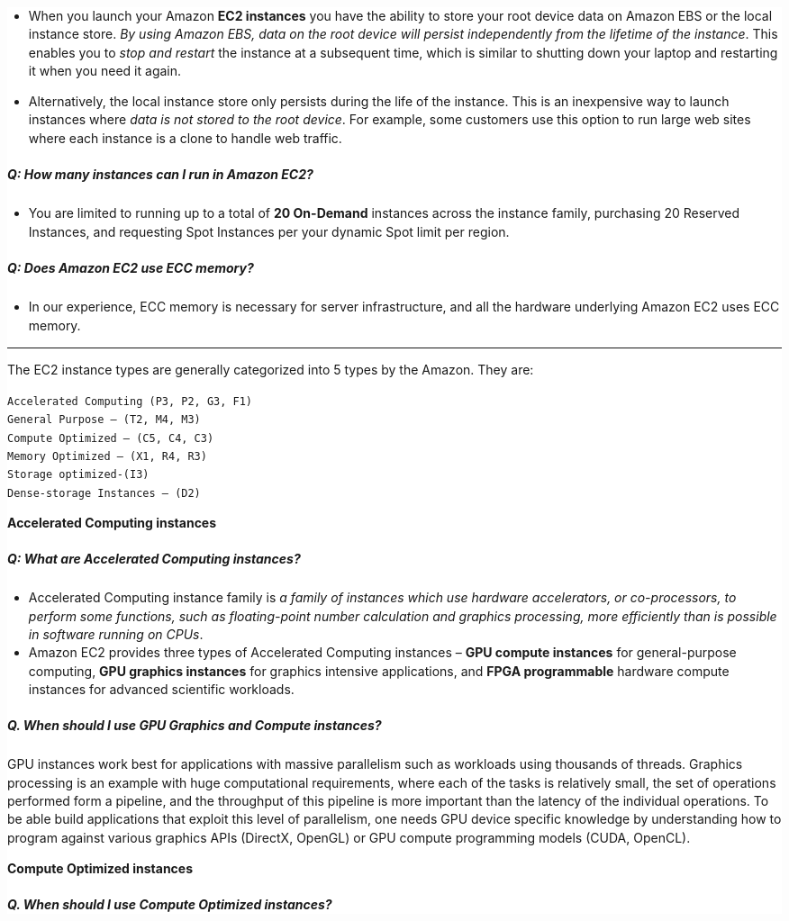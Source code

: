 * When you launch your Amazon **EC2 instances** you have the ability to store your root device data on Amazon EBS or the local instance store. *By using Amazon EBS, data on the root device will persist independently from the lifetime of the instance*. This enables you to *stop and restart* the instance at a subsequent time, which is similar to shutting down your laptop and restarting it when you need it again.

* Alternatively, the local instance store only persists during the life of the instance. This is an inexpensive way to launch instances where *data is not stored to the root device*. For example, some customers use this option to run large web sites where each instance is a clone to handle web traffic.

##### Q: How many instances can I run in Amazon EC2?
* You are limited to running up to a total of **20 On-Demand** instances across the instance family, purchasing 20 Reserved Instances, and requesting Spot Instances per your dynamic Spot limit per region.

##### Q: Does Amazon EC2 use ECC memory?
* In our experience, ECC memory is necessary for server infrastructure, and all the hardware underlying Amazon EC2 uses ECC memory.

---

The EC2 instance types are generally categorized into 5 types by the Amazon. They are:

	Accelerated Computing (P3, P2, G3, F1)
	General Purpose – (T2, M4, M3)
	Compute Optimized – (C5, C4, C3)
	Memory Optimized – (X1, R4, R3)
	Storage optimized-(I3)
	Dense-storage Instances – (D2)

**Accelerated Computing instances**

##### Q: What are Accelerated Computing instances?

* Accelerated Computing instance family is *a family of instances which use hardware accelerators, or co-processors, to perform some functions, such as floating-point number calculation and graphics processing, more efficiently than is possible in software running on CPUs*. 
* Amazon EC2 provides three types of Accelerated Computing instances – **GPU compute instances** for general-purpose computing, **GPU graphics instances** for graphics intensive applications, and **FPGA programmable** hardware compute instances for advanced scientific workloads.

##### Q. When should I use GPU Graphics and Compute instances?

GPU instances work best for applications with massive parallelism such as workloads using thousands of threads. Graphics processing is an example with huge computational requirements, where each of the tasks is relatively small, the set of operations performed form a pipeline, and the throughput of this pipeline is more important than the latency of the individual operations. To be able build applications that exploit this level of parallelism, one needs GPU device specific knowledge by understanding how to program against various graphics APIs (DirectX, OpenGL) or GPU compute programming models (CUDA, OpenCL).

**Compute Optimized instances**

##### Q. When should I use Compute Optimized instances?
